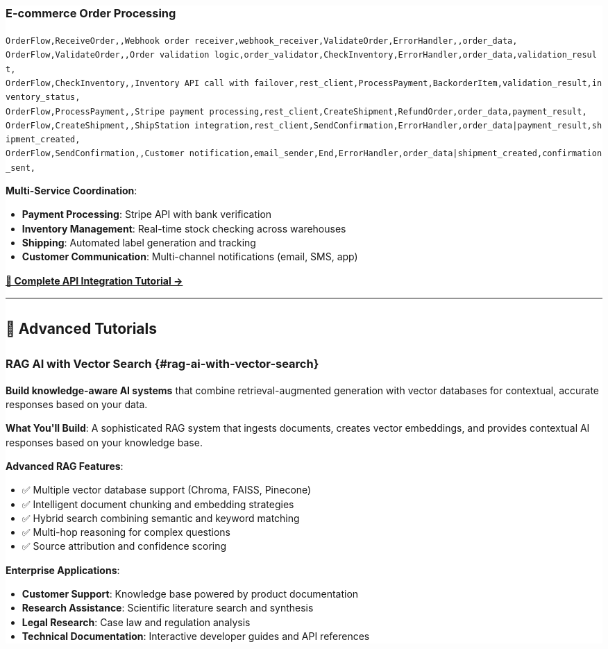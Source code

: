</TabItem>
<TabItem value="real-world-example" label="Real-World Example">

### E-commerce Order Processing

```csv
OrderFlow,ReceiveOrder,,Webhook order receiver,webhook_receiver,ValidateOrder,ErrorHandler,,order_data,
OrderFlow,ValidateOrder,,Order validation logic,order_validator,CheckInventory,ErrorHandler,order_data,validation_result,
OrderFlow,CheckInventory,,Inventory API call with failover,rest_client,ProcessPayment,BackorderItem,validation_result,inventory_status,
OrderFlow,ProcessPayment,,Stripe payment processing,rest_client,CreateShipment,RefundOrder,order_data,payment_result,
OrderFlow,CreateShipment,,ShipStation integration,rest_client,SendConfirmation,ErrorHandler,order_data|payment_result,shipment_created,
OrderFlow,SendConfirmation,,Customer notification,email_sender,End,ErrorHandler,order_data|shipment_created,confirmation_sent,
```

**Multi-Service Coordination**:
- **Payment Processing**: Stripe API with bank verification
- **Inventory Management**: Real-time stock checking across warehouses
- **Shipping**: Automated label generation and tracking
- **Customer Communication**: Multi-channel notifications (email, SMS, app)

**[📖 Complete API Integration Tutorial →](./api-integration)**

</TabItem>
</Tabs>

---

## 🧠 Advanced Tutorials

### RAG AI with Vector Search {#rag-ai-with-vector-search}

**Build knowledge-aware AI systems** that combine retrieval-augmented generation with vector databases for contextual, accurate responses based on your data.

<Tabs>
<TabItem value="overview" label="RAG Overview" default>

**What You'll Build**: A sophisticated RAG system that ingests documents, creates vector embeddings, and provides contextual AI responses based on your knowledge base.

**Advanced RAG Features**:
- ✅ Multiple vector database support (Chroma, FAISS, Pinecone)
- ✅ Intelligent document chunking and embedding strategies
- ✅ Hybrid search combining semantic and keyword matching
- ✅ Multi-hop reasoning for complex questions
- ✅ Source attribution and confidence scoring

**Enterprise Applications**:
- **Customer Support**: Knowledge base powered by product documentation
- **Research Assistance**: Scientific literature search and synthesis
- **Legal Research**: Case law and regulation analysis
- **Technical Documentation**: Interactive developer guides and API references
